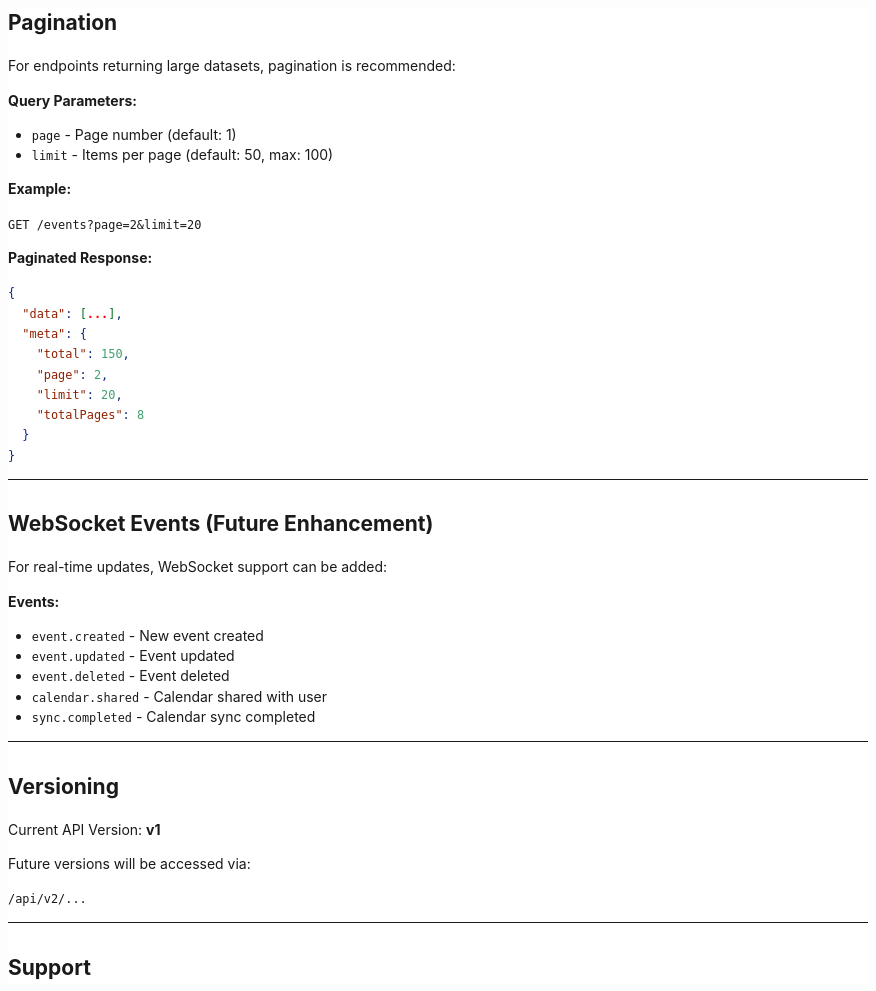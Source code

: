 
## Pagination

For endpoints returning large datasets, pagination is recommended:

**Query Parameters:**
- `page` - Page number (default: 1)
- `limit` - Items per page (default: 50, max: 100)

**Example:**
```
GET /events?page=2&limit=20
```

**Paginated Response:**
```json
{
  "data": [...],
  "meta": {
    "total": 150,
    "page": 2,
    "limit": 20,
    "totalPages": 8
  }
}
```

---

## WebSocket Events (Future Enhancement)

For real-time updates, WebSocket support can be added:

**Events:**
- `event.created` - New event created
- `event.updated` - Event updated
- `event.deleted` - Event deleted
- `calendar.shared` - Calendar shared with user
- `sync.completed` - Calendar sync completed

---

## Versioning

Current API Version: **v1**

Future versions will be accessed via:
```
/api/v2/...
```

---

## Support
